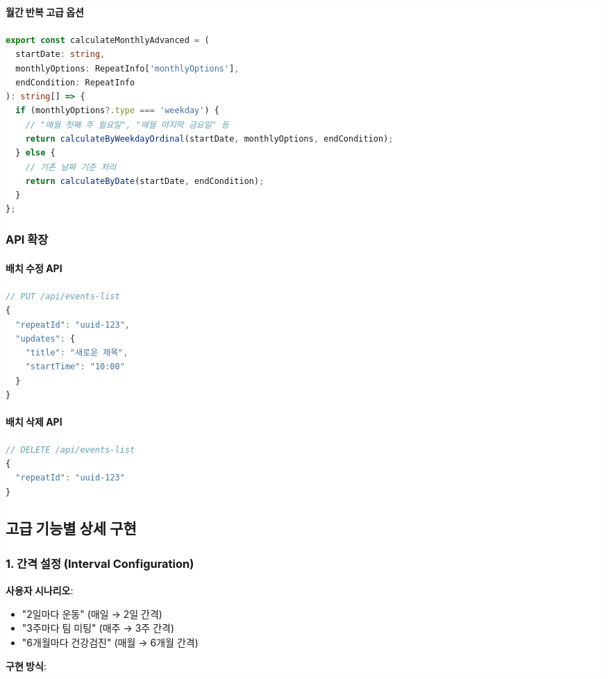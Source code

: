#### 월간 반복 고급 옵션

```typescript
export const calculateMonthlyAdvanced = (
  startDate: string,
  monthlyOptions: RepeatInfo['monthlyOptions'],
  endCondition: RepeatInfo
): string[] => {
  if (monthlyOptions?.type === 'weekday') {
    // "매월 첫째 주 월요일", "매월 마지막 금요일" 등
    return calculateByWeekdayOrdinal(startDate, monthlyOptions, endCondition);
  } else {
    // 기존 날짜 기준 처리
    return calculateByDate(startDate, endCondition);
  }
};
```

### API 확장

#### 배치 수정 API

```typescript
// PUT /api/events-list
{
  "repeatId": "uuid-123",
  "updates": {
    "title": "새로운 제목",
    "startTime": "10:00"
  }
}
```

#### 배치 삭제 API

```typescript
// DELETE /api/events-list
{
  "repeatId": "uuid-123"
}
```

## 고급 기능별 상세 구현

### 1. 간격 설정 (Interval Configuration)

**사용자 시나리오**:

- "2일마다 운동" (매일 → 2일 간격)
- "3주마다 팀 미팅" (매주 → 3주 간격)
- "6개월마다 건강검진" (매월 → 6개월 간격)

**구현 방식**:

